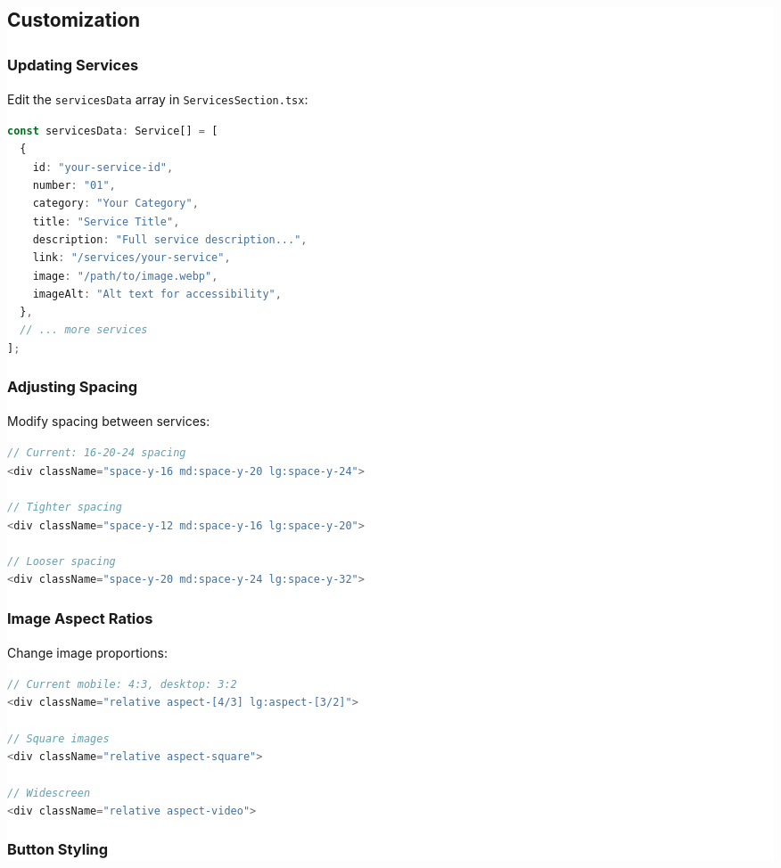 ## Customization

### Updating Services

Edit the `servicesData` array in `ServicesSection.tsx`:

```typescript
const servicesData: Service[] = [
  {
    id: "your-service-id",
    number: "01",
    category: "Your Category",
    title: "Service Title",
    description: "Full service description...",
    link: "/services/your-service",
    image: "/path/to/image.webp",
    imageAlt: "Alt text for accessibility",
  },
  // ... more services
];
```

### Adjusting Spacing

Modify spacing between services:

```typescript
// Current: 16-20-24 spacing
<div className="space-y-16 md:space-y-20 lg:space-y-24">

// Tighter spacing
<div className="space-y-12 md:space-y-16 lg:space-y-20">

// Looser spacing
<div className="space-y-20 md:space-y-24 lg:space-y-32">
```

### Image Aspect Ratios

Change image proportions:

```typescript
// Current mobile: 4:3, desktop: 3:2
<div className="relative aspect-[4/3] lg:aspect-[3/2]">

// Square images
<div className="relative aspect-square">

// Widescreen
<div className="relative aspect-video">
```

### Button Styling
